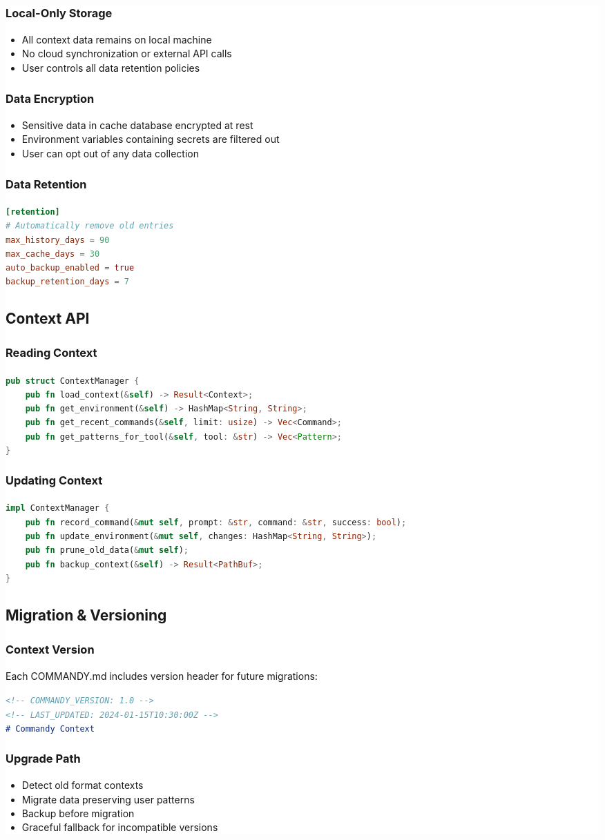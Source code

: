### Local-Only Storage
- All context data remains on local machine
- No cloud synchronization or external API calls
- User controls all data retention policies

### Data Encryption
- Sensitive data in cache database encrypted at rest
- Environment variables containing secrets are filtered out
- User can opt out of any data collection

### Data Retention
```toml
[retention]
# Automatically remove old entries
max_history_days = 90
max_cache_days = 30
auto_backup_enabled = true
backup_retention_days = 7
```

## Context API

### Reading Context
```rust
pub struct ContextManager {
    pub fn load_context(&self) -> Result<Context>;
    pub fn get_environment(&self) -> HashMap<String, String>;
    pub fn get_recent_commands(&self, limit: usize) -> Vec<Command>;
    pub fn get_patterns_for_tool(&self, tool: &str) -> Vec<Pattern>;
}
```

### Updating Context
```rust
impl ContextManager {
    pub fn record_command(&mut self, prompt: &str, command: &str, success: bool);
    pub fn update_environment(&mut self, changes: HashMap<String, String>);
    pub fn prune_old_data(&mut self);
    pub fn backup_context(&self) -> Result<PathBuf>;
}
```

## Migration & Versioning

### Context Version
Each COMMANDY.md includes version header for future migrations:

```markdown
<!-- COMMANDY_VERSION: 1.0 -->
<!-- LAST_UPDATED: 2024-01-15T10:30:00Z -->
# Commandy Context
```

### Upgrade Path
- Detect old format contexts
- Migrate data preserving user patterns
- Backup before migration
- Graceful fallback for incompatible versions